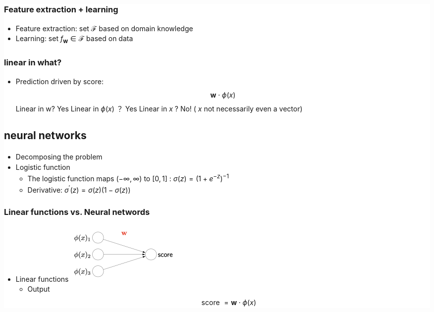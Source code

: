 ### Feature extraction + learning

- Feature extraction: set $\mathcal{F}$ based on domain knowledge
- Learning: set $f_{\mathbf{w}} \in \mathcal{F}$ based on data

### linear in what?

- Prediction driven by score:
  $$
  \mathbf{w} \cdot \phi(x)
  $$
  Linear in w?         Yes
  Linear in $\phi(x)$ ？ Yes
  Linear in $x$ ?        No!
  ( $x$ not necessarily even a vector)

## **neural networks**

- Decomposing the problem
- Logistic function
  - The logistic function maps $(-\infty, \infty)$ to $[0,1]$ : 
    $\sigma(z)=\left(1+e^{-z}\right)^{-1}$
  - Derivative:
    $\sigma^{\prime}(z)=\sigma(z)(1-\sigma(z))$

### Linear functions vs. Neural networds

- Linear functions
  <img src="image.assets/Screen Shot 2021-12-27 at 15.59.30.png" alt="Screen Shot 2021-12-27 at 15.59.30" style="zoom:25%;" />
  - Output
  	$$
    \text { score }=\mathbf{w} \cdot \phi(x)
    $$
